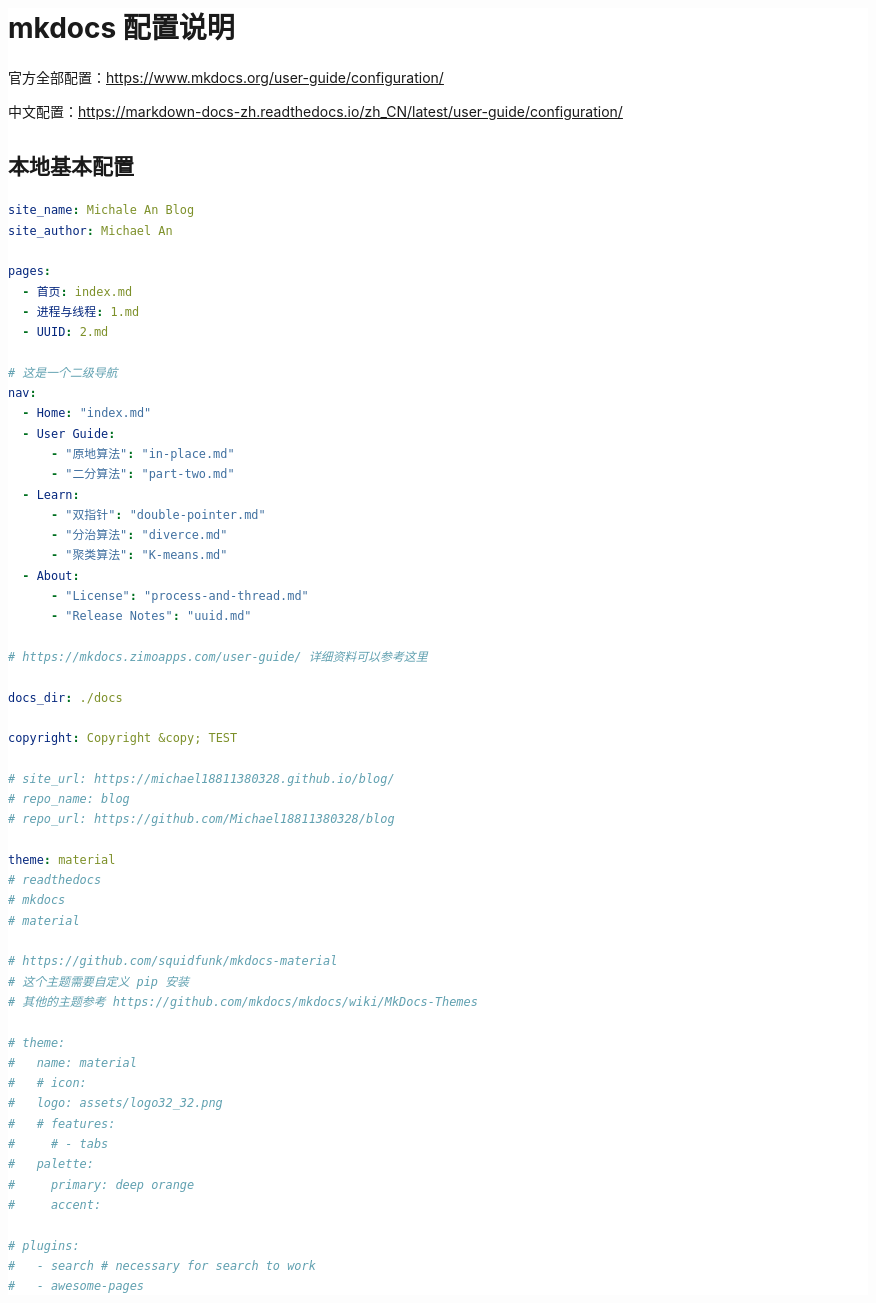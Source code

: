 # mkdocs 配置说明

官方全部配置：https://www.mkdocs.org/user-guide/configuration/

中文配置：https://markdown-docs-zh.readthedocs.io/zh_CN/latest/user-guide/configuration/

## 本地基本配置

```yml
site_name: Michale An Blog
site_author: Michael An

pages:
  - 首页: index.md
  - 进程与线程: 1.md
  - UUID: 2.md

# 这是一个二级导航
nav:
  - Home: "index.md"
  - User Guide:
      - "原地算法": "in-place.md"
      - "二分算法": "part-two.md"
  - Learn:
      - "双指针": "double-pointer.md"
      - "分治算法": "diverce.md"
      - "聚类算法": "K-means.md"
  - About:
      - "License": "process-and-thread.md"
      - "Release Notes": "uuid.md"

# https://mkdocs.zimoapps.com/user-guide/ 详细资料可以参考这里

docs_dir: ./docs

copyright: Copyright &copy; TEST

# site_url: https://michael18811380328.github.io/blog/
# repo_name: blog
# repo_url: https://github.com/Michael18811380328/blog

theme: material
# readthedocs
# mkdocs
# material

# https://github.com/squidfunk/mkdocs-material
# 这个主题需要自定义 pip 安装
# 其他的主题参考 https://github.com/mkdocs/mkdocs/wiki/MkDocs-Themes

# theme:
#   name: material
#   # icon:
#   logo: assets/logo32_32.png
#   # features:
#     # - tabs
#   palette:
#     primary: deep orange
#     accent:

# plugins:
#   - search # necessary for search to work
#   - awesome-pages
```